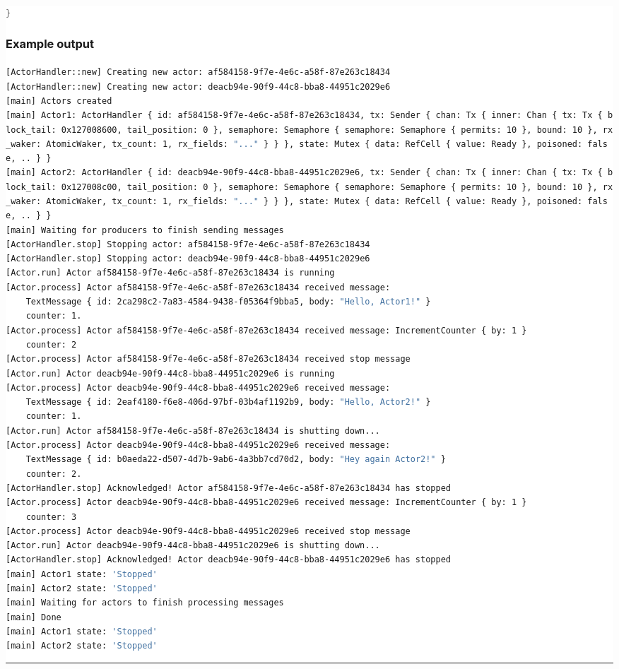 ```rust
}
```

### Example output

```bash
[ActorHandler::new] Creating new actor: af584158-9f7e-4e6c-a58f-87e263c18434
[ActorHandler::new] Creating new actor: deacb94e-90f9-44c8-bba8-44951c2029e6
[main] Actors created
[main] Actor1: ActorHandler { id: af584158-9f7e-4e6c-a58f-87e263c18434, tx: Sender { chan: Tx { inner: Chan { tx: Tx { block_tail: 0x127008600, tail_position: 0 }, semaphore: Semaphore { semaphore: Semaphore { permits: 10 }, bound: 10 }, rx_waker: AtomicWaker, tx_count: 1, rx_fields: "..." } } }, state: Mutex { data: RefCell { value: Ready }, poisoned: false, .. } }
[main] Actor2: ActorHandler { id: deacb94e-90f9-44c8-bba8-44951c2029e6, tx: Sender { chan: Tx { inner: Chan { tx: Tx { block_tail: 0x127008c00, tail_position: 0 }, semaphore: Semaphore { semaphore: Semaphore { permits: 10 }, bound: 10 }, rx_waker: AtomicWaker, tx_count: 1, rx_fields: "..." } } }, state: Mutex { data: RefCell { value: Ready }, poisoned: false, .. } }
[main] Waiting for producers to finish sending messages
[ActorHandler.stop] Stopping actor: af584158-9f7e-4e6c-a58f-87e263c18434
[ActorHandler.stop] Stopping actor: deacb94e-90f9-44c8-bba8-44951c2029e6
[Actor.run] Actor af584158-9f7e-4e6c-a58f-87e263c18434 is running
[Actor.process] Actor af584158-9f7e-4e6c-a58f-87e263c18434 received message:
	TextMessage { id: 2ca298c2-7a83-4584-9438-f05364f9bba5, body: "Hello, Actor1!" }
	counter: 1.
[Actor.process] Actor af584158-9f7e-4e6c-a58f-87e263c18434 received message: IncrementCounter { by: 1 }
	counter: 2
[Actor.process] Actor af584158-9f7e-4e6c-a58f-87e263c18434 received stop message
[Actor.run] Actor deacb94e-90f9-44c8-bba8-44951c2029e6 is running
[Actor.process] Actor deacb94e-90f9-44c8-bba8-44951c2029e6 received message:
	TextMessage { id: 2eaf4180-f6e8-406d-97bf-03b4af1192b9, body: "Hello, Actor2!" }
	counter: 1.
[Actor.run] Actor af584158-9f7e-4e6c-a58f-87e263c18434 is shutting down...
[Actor.process] Actor deacb94e-90f9-44c8-bba8-44951c2029e6 received message:
	TextMessage { id: b0aeda22-d507-4d7b-9ab6-4a3bb7cd70d2, body: "Hey again Actor2!" }
	counter: 2.
[ActorHandler.stop] Acknowledged! Actor af584158-9f7e-4e6c-a58f-87e263c18434 has stopped
[Actor.process] Actor deacb94e-90f9-44c8-bba8-44951c2029e6 received message: IncrementCounter { by: 1 }
	counter: 3
[Actor.process] Actor deacb94e-90f9-44c8-bba8-44951c2029e6 received stop message
[Actor.run] Actor deacb94e-90f9-44c8-bba8-44951c2029e6 is shutting down...
[ActorHandler.stop] Acknowledged! Actor deacb94e-90f9-44c8-bba8-44951c2029e6 has stopped
[main] Actor1 state: 'Stopped'
[main] Actor2 state: 'Stopped'
[main] Waiting for actors to finish processing messages
[main] Done
[main] Actor1 state: 'Stopped'
[main] Actor2 state: 'Stopped'
```

---